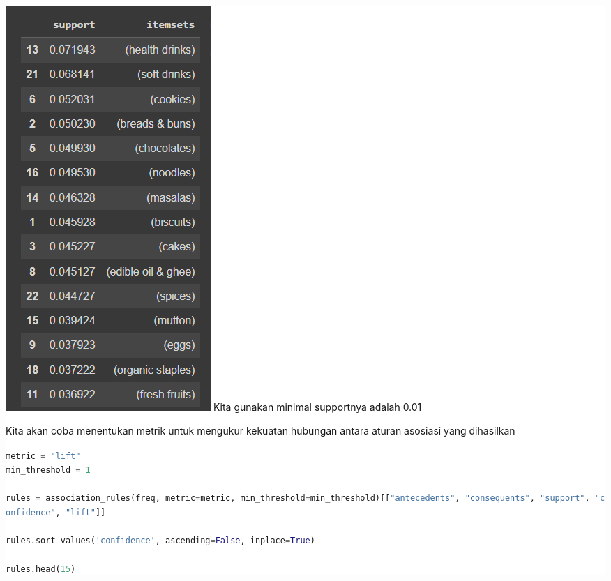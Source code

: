 ![dor](22.png)
Kita gunakan minimal supportnya adalah 0.01

Kita akan coba menentukan metrik untuk mengukur kekuatan hubungan antara aturan asosiasi yang dihasilkan
```python
metric = "lift"
min_threshold = 1

rules = association_rules(freq, metric=metric, min_threshold=min_threshold)[["antecedents", "consequents", "support", "confidence", "lift"]]

rules.sort_values('confidence', ascending=False, inplace=True)

rules.head(15)
```
